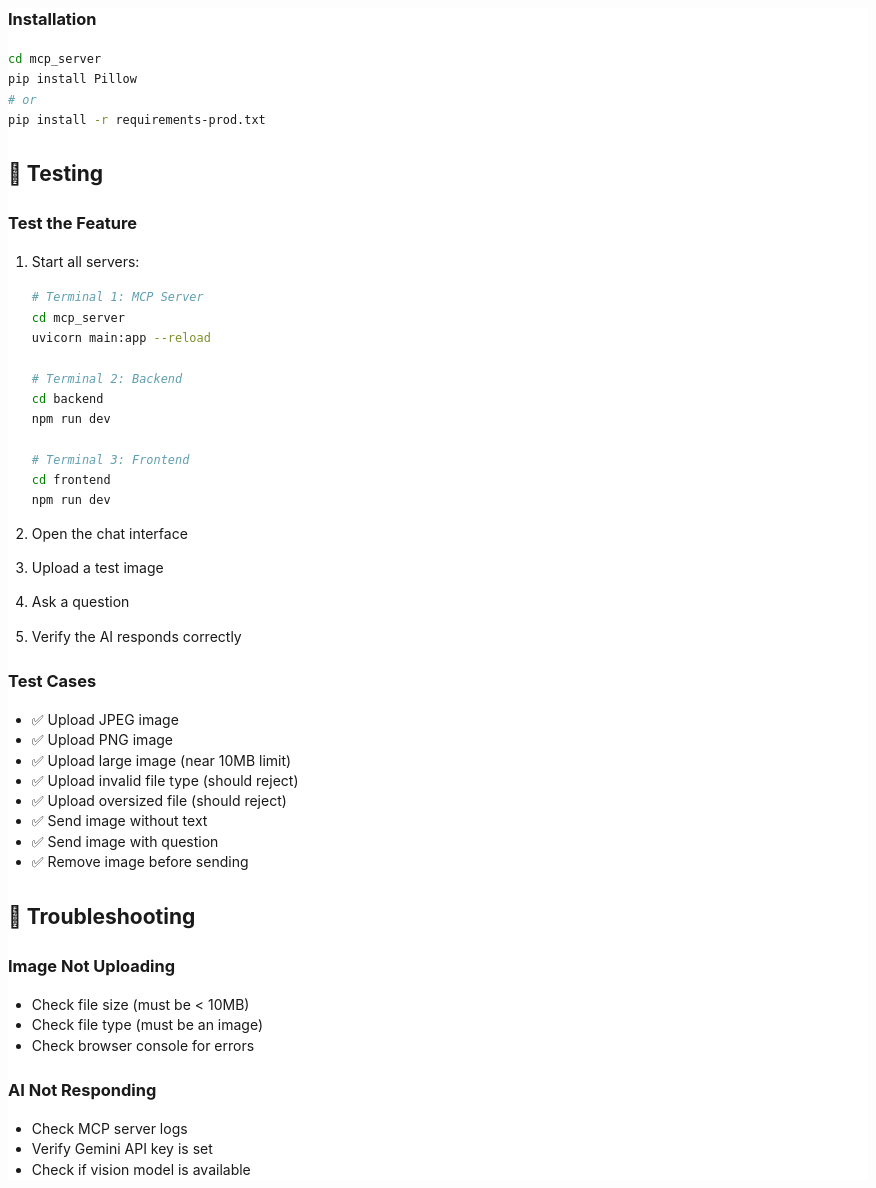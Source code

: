 ### Installation
```bash
cd mcp_server
pip install Pillow
# or
pip install -r requirements-prod.txt
```

## 🧪 Testing

### Test the Feature
1. Start all servers:
   ```bash
   # Terminal 1: MCP Server
   cd mcp_server
   uvicorn main:app --reload

   # Terminal 2: Backend
   cd backend
   npm run dev

   # Terminal 3: Frontend
   cd frontend
   npm run dev
   ```

2. Open the chat interface
3. Upload a test image
4. Ask a question
5. Verify the AI responds correctly

### Test Cases
- ✅ Upload JPEG image
- ✅ Upload PNG image
- ✅ Upload large image (near 10MB limit)
- ✅ Upload invalid file type (should reject)
- ✅ Upload oversized file (should reject)
- ✅ Send image without text
- ✅ Send image with question
- ✅ Remove image before sending

## 🐛 Troubleshooting

### Image Not Uploading
- Check file size (must be < 10MB)
- Check file type (must be an image)
- Check browser console for errors

### AI Not Responding
- Check MCP server logs
- Verify Gemini API key is set
- Check if vision model is available
